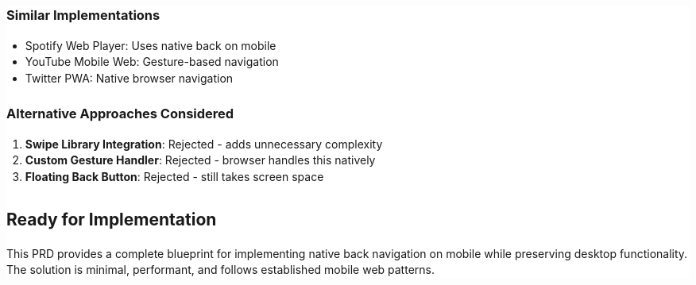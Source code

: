 ### Similar Implementations
- Spotify Web Player: Uses native back on mobile
- YouTube Mobile Web: Gesture-based navigation
- Twitter PWA: Native browser navigation

### Alternative Approaches Considered
1. **Swipe Library Integration**: Rejected - adds unnecessary complexity
2. **Custom Gesture Handler**: Rejected - browser handles this natively
3. **Floating Back Button**: Rejected - still takes screen space

## Ready for Implementation

This PRD provides a complete blueprint for implementing native back navigation on mobile while preserving desktop functionality. The solution is minimal, performant, and follows established mobile web patterns.